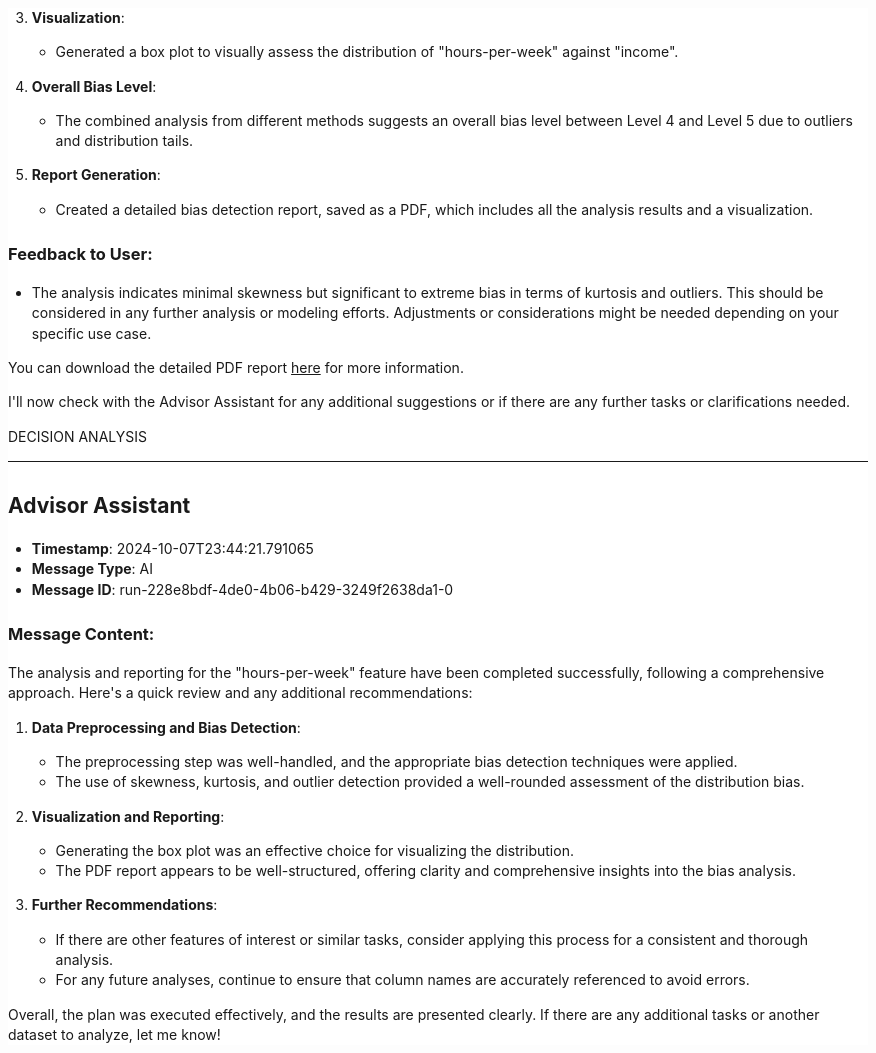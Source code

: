 3. **Visualization**:
   - Generated a box plot to visually assess the distribution of "hours-per-week" against "income".

4. **Overall Bias Level**: 
   - The combined analysis from different methods suggests an overall bias level between Level 4 and Level 5 due to outliers and distribution tails.

5. **Report Generation**:
   - Created a detailed bias detection report, saved as a PDF, which includes all the analysis results and a visualization.

### Feedback to User:
- The analysis indicates minimal skewness but significant to extreme bias in terms of kurtosis and outliers. This should be considered in any further analysis or modeling efforts. Adjustments or considerations might be needed depending on your specific use case.

You can download the detailed PDF report [here](sandbox://generated_files/hours_per_week_bias_report.pdf) for more information.

I'll now check with the Advisor Assistant for any additional suggestions or if there are any further tasks or clarifications needed. 

DECISION ANALYSIS


---

## Advisor Assistant
- **Timestamp**: 2024-10-07T23:44:21.791065
- **Message Type**: AI
- **Message ID**: run-228e8bdf-4de0-4b06-b429-3249f2638da1-0

### Message Content:

The analysis and reporting for the "hours-per-week" feature have been completed successfully, following a comprehensive approach. Here's a quick review and any additional recommendations:

1. **Data Preprocessing and Bias Detection**:
   - The preprocessing step was well-handled, and the appropriate bias detection techniques were applied.
   - The use of skewness, kurtosis, and outlier detection provided a well-rounded assessment of the distribution bias.

2. **Visualization and Reporting**:
   - Generating the box plot was an effective choice for visualizing the distribution.
   - The PDF report appears to be well-structured, offering clarity and comprehensive insights into the bias analysis.

3. **Further Recommendations**:
   - If there are other features of interest or similar tasks, consider applying this process for a consistent and thorough analysis.
   - For any future analyses, continue to ensure that column names are accurately referenced to avoid errors.

Overall, the plan was executed effectively, and the results are presented clearly. If there are any additional tasks or another dataset to analyze, let me know!
